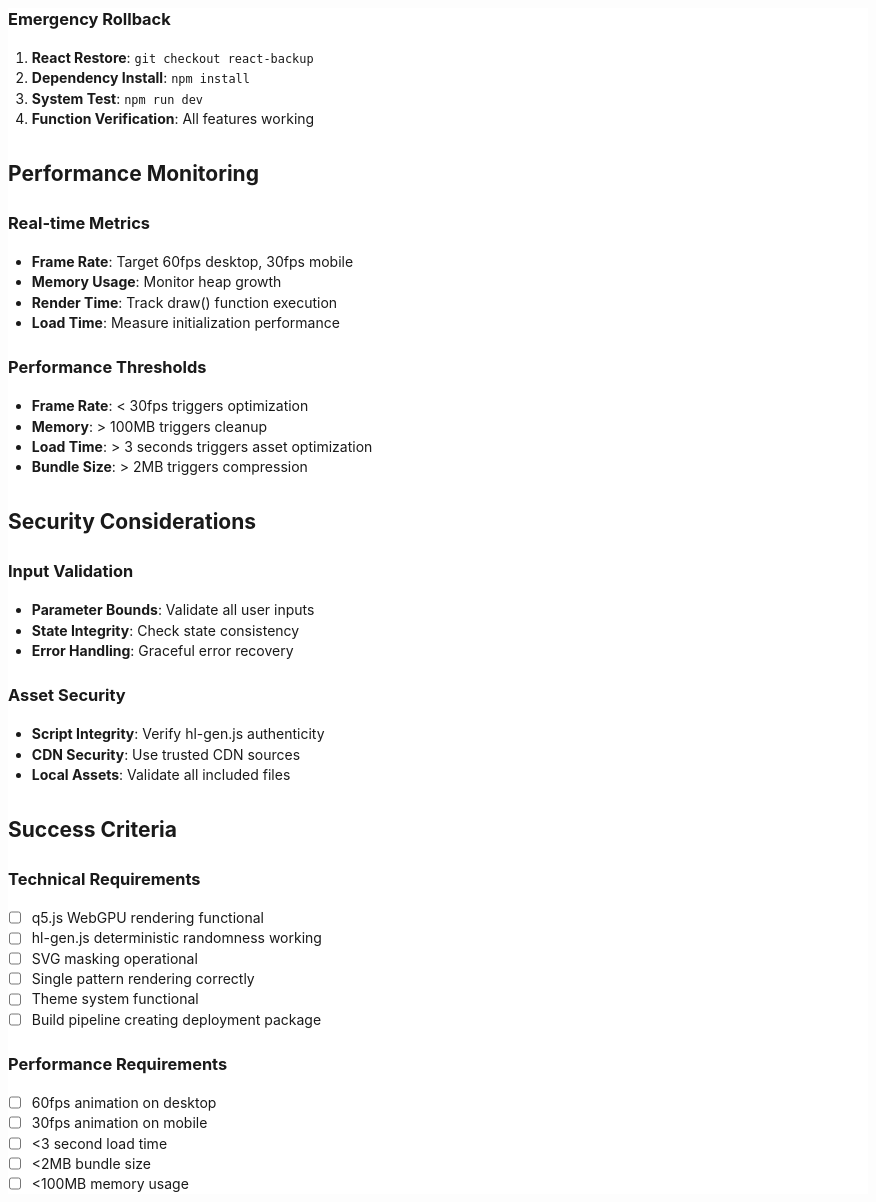### Emergency Rollback
1. **React Restore**: `git checkout react-backup`
2. **Dependency Install**: `npm install`
3. **System Test**: `npm run dev`
4. **Function Verification**: All features working

## Performance Monitoring

### Real-time Metrics
- **Frame Rate**: Target 60fps desktop, 30fps mobile
- **Memory Usage**: Monitor heap growth
- **Render Time**: Track draw() function execution
- **Load Time**: Measure initialization performance

### Performance Thresholds
- **Frame Rate**: < 30fps triggers optimization
- **Memory**: > 100MB triggers cleanup
- **Load Time**: > 3 seconds triggers asset optimization
- **Bundle Size**: > 2MB triggers compression

## Security Considerations

### Input Validation
- **Parameter Bounds**: Validate all user inputs
- **State Integrity**: Check state consistency
- **Error Handling**: Graceful error recovery

### Asset Security
- **Script Integrity**: Verify hl-gen.js authenticity
- **CDN Security**: Use trusted CDN sources
- **Local Assets**: Validate all included files

## Success Criteria

### Technical Requirements
- [ ] q5.js WebGPU rendering functional
- [ ] hl-gen.js deterministic randomness working
- [ ] SVG masking operational
- [ ] Single pattern rendering correctly
- [ ] Theme system functional
- [ ] Build pipeline creating deployment package

### Performance Requirements
- [ ] 60fps animation on desktop
- [ ] 30fps animation on mobile
- [ ] <3 second load time
- [ ] <2MB bundle size
- [ ] <100MB memory usage
